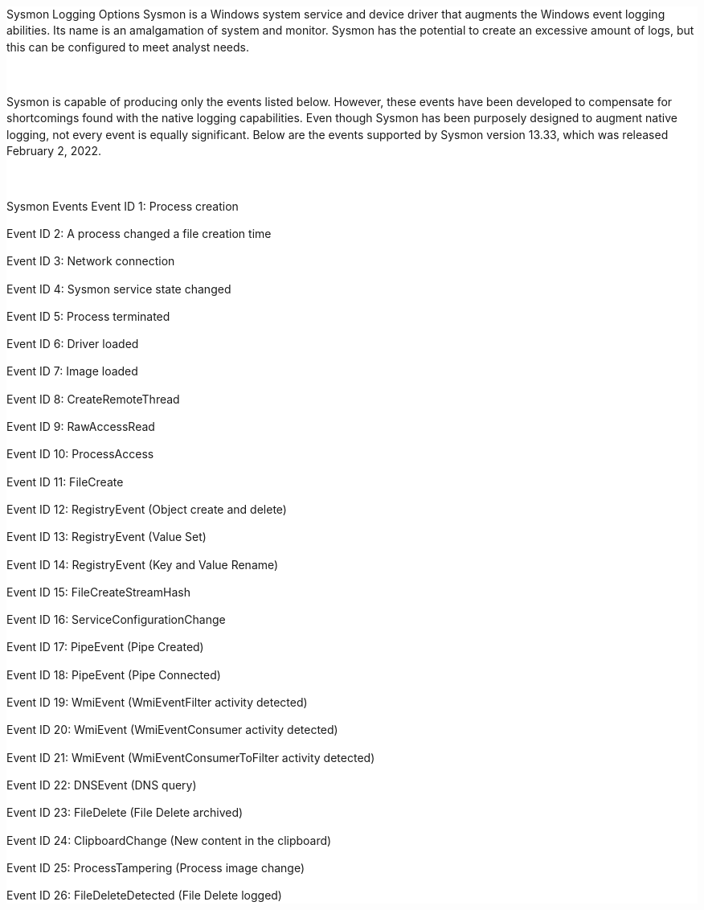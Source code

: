 Sysmon Logging Options Sysmon is a Windows system service and device driver that augments the Windows event logging abilities. Its name is an amalgamation of system and monitor. Sysmon has the potential to create an excessive amount of logs, but this can be configured to meet analyst needs.

﻿

Sysmon is capable of producing only the events listed below. However, these events have been developed to compensate for shortcomings found with the native logging capabilities. Even though Sysmon has been purposely designed to augment native logging, not every event is equally significant. Below are the events supported by Sysmon version 13.33, which was released February 2, 2022.

﻿

Sysmon Events Event ID 1: Process creation

Event ID 2: A process changed a file creation time

Event ID 3: Network connection

Event ID 4: Sysmon service state changed

Event ID 5: Process terminated

Event ID 6: Driver loaded

Event ID 7: Image loaded

Event ID 8: CreateRemoteThread

Event ID 9: RawAccessRead

Event ID 10: ProcessAccess

Event ID 11: FileCreate

Event ID 12: RegistryEvent (Object create and delete)

Event ID 13: RegistryEvent (Value Set)

Event ID 14: RegistryEvent (Key and Value Rename)

Event ID 15: FileCreateStreamHash

Event ID 16: ServiceConfigurationChange

Event ID 17: PipeEvent (Pipe Created)

Event ID 18: PipeEvent (Pipe Connected)

Event ID 19: WmiEvent (WmiEventFilter activity detected)

Event ID 20: WmiEvent (WmiEventConsumer activity detected)

Event ID 21: WmiEvent (WmiEventConsumerToFilter activity detected)

Event ID 22: DNSEvent (DNS query)

Event ID 23: FileDelete (File Delete archived)

Event ID 24: ClipboardChange (New content in the clipboard)

Event ID 25: ProcessTampering (Process image change)

Event ID 26: FileDeleteDetected (File Delete logged)
